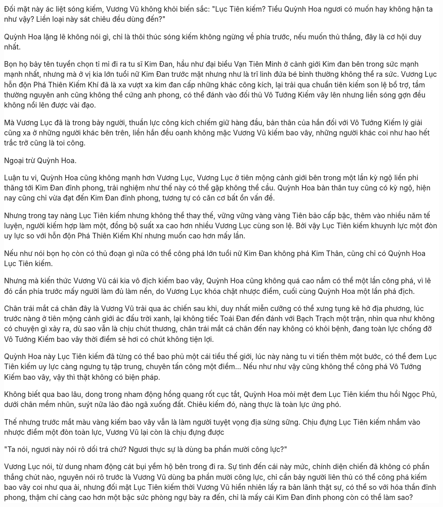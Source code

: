 Đối mặt này ác liệt sóng kiếm, Vương Vũ không khỏi biến sắc: "Lục Tiên kiếm? Tiểu Quỳnh Hoa ngươi có muốn hay không hận ta như vậy? Liền loại này sát chiêu đều dùng đến?"

Quỳnh Hoa lặng lẽ không nói gì, chỉ là thôi thúc sóng kiếm không ngừng về phía trước, nếu muốn thủ thắng, đây là cơ hội duy nhất.

Bọn họ bảy tên tuyển chọn tỉ mỉ đi ra tu sĩ Kim Đan, hầu như đại biểu Vạn Tiên Minh ở cảnh giới Kim đan bên trong sức mạnh mạnh nhất, nhưng mà ở vị kia lớn tuổi nữ Kim Đan trước mặt nhưng như là trĩ linh đứa bé bình thường không thể ra sức. Vương Lục hỗn độn Phá Thiên Kiếm Khí đã là xa vượt xa kim đan cấp những khác công kích, lại trải qua chuẩn tiên kiếm son lệ bổ trợ, tầm thường nguyên anh cũng không thể cứng anh phong, có thể đánh vào đối thủ Vô Tướng Kiếm vây lên nhưng liền sóng gợn đều không nổi lên được vài đạo.

Mà Vương Lục đã là trong bảy người, thuần lực công kích chiếm giữ hàng đầu, bản thân của hắn đối với Vô Tướng Kiếm lý giải cũng xa ở những người khác bên trên, liền hắn đều oanh không mặc Vương Vũ kiếm bao vây, những người khác coi như hao hết trắc trở cũng là toi công.

Ngoại trừ Quỳnh Hoa.

Luận tu vi, Quỳnh Hoa cũng không mạnh hơn Vương Lục, Vương Lục ở tiên mộng cảnh giới bên trong một lần kỳ ngộ liền phi thăng tới Kim Đan đỉnh phong, trải nghiệm như thế này có thể gặp không thể cầu. Quỳnh Hoa bản thân tuy cũng có kỳ ngộ, hiện nay cũng chỉ vừa đạt đến Kim Đan đỉnh phong, tương tự có căn cơ bất ổn vấn đề.

Nhưng trong tay nàng Lục Tiên kiếm nhưng không thể thay thế, vững vững vàng vàng Tiên bảo cấp bậc, thêm vào nhiều năm tế luyện, người kiếm hợp làm một, đồng bộ suất xa cao hơn nhiều Vương Lục cùng son lệ. Bởi vậy Lục Tiên kiếm khuynh lực một đòn uy lực so với hỗn độn Phá Thiên Kiếm Khí nhưng muốn cao hơn mấy lần.

Nếu như nói bọn họ còn có thủ đoạn gì nữa có thể công phá lớn tuổi nữ Kim Đan không phá Kim Thân, cũng chỉ có Quỳnh Hoa Lục Tiên kiếm.

Nhưng mà kiến thức Vương Vũ cái kia vô địch kiếm bao vây, Quỳnh Hoa cũng không quá cao nắm có thể một lần công phá, vì lẽ đó cần phía trước mấy người làm đủ làm nền, do Vương Lục khóa chặt nhược điểm, cuối cùng Quỳnh Hoa một lần phá địch.

Chân trái mắt cá chân đây là Vương Vũ trải qua ác chiến sau khi, duy nhất miễn cưỡng có thể xưng tụng kẽ hở địa phương, lúc trước nàng ở tiên mộng cảnh giới ác đấu trời xanh, lại không tiếc Toái Đan đến đánh với Bạch Trạch một trận, nhìn qua như không có chuyện gì xảy ra, dù sao vẫn là chịu chút thương, chân trái mắt cá chân đến nay không có khỏi bệnh, đang toàn lực chống đỡ Vô Tướng Kiếm bao vây thời điểm sẽ hơi có chút không tiện lợi.

Quỳnh Hoa này Lục Tiên kiếm đã từng có thể bao phủ một cái tiểu thế giới, lúc này nàng tu vi tiến thêm một bước, có thể đem Lục Tiên kiếm uy lực càng ngưng tụ tập trung, chuyên tấn công một điểm... Nếu như như vậy cũng không thể công phá Vô Tướng Kiếm bao vây, vậy thì thật không có biện pháp.

Không biết qua bao lâu, dong trong nham động hồng quang rốt cục tắt, Quỳnh Hoa mỏi mệt đem Lục Tiên kiếm thu hồi Ngọc Phủ, dưới chân mềm nhũn, suýt nữa lảo đảo ngã xuống đất. Chiêu kiếm đó, nàng thực là toàn lực ứng phó.

Thế nhưng trước mắt màu vàng kiếm bao vây vẫn là làm người tuyệt vọng địa sừng sững. Chịu đựng Lục Tiên kiếm nhắm vào nhược điểm một đòn toàn lực, Vương Vũ lại còn là chịu đựng được

"Ta nói, ngươi này nói rõ dối trá chứ? Ngươi thực sự là dùng ba phần mười công lực?"

Vương Lục nói, từ dung nham động cát bụi yểm hộ bên trong đi ra. Sự tình đến cái này mức, chính diện chiến đã không có phần thắng chút nào, nguyên nói rõ trước là Vương Vũ dùng ba phần mười công lực, chỉ cần bảy người liên thủ có thể công phá kiếm bao vây coi như qua ải, nhưng đối mặt Lục Tiên kiếm thời Vương Vũ hiển nhiên lấy ra bản lãnh thật sự, có thể so với hóa thần đỉnh phong, thậm chí càng cao hơn một bậc sức phòng ngự bày ra đến, chỉ là mấy cái Kim Đan đỉnh phong còn có thể làm sao?
